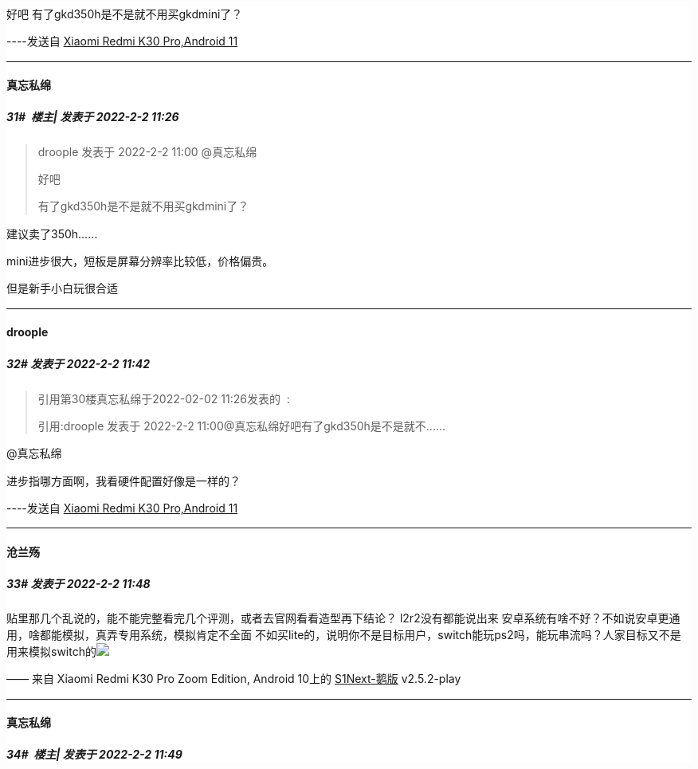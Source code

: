好吧
有了gkd350h是不是就不用买gkdmini了？

----发送自 [Xiaomi Redmi K30 Pro,Android 11](http://stage1.5j4m.com/?1.37)



*****

####  真忘私绵  
##### 31#         楼主| 发表于 2022-2-2 11:26

<blockquote>droople 发表于 2022-2-2 11:00
@真忘私绵

好吧

有了gkd350h是不是就不用买gkdmini了？
</blockquote>
建议卖了350h……

mini进步很大，短板是屏幕分辨率比较低，价格偏贵。

但是新手小白玩很合适

*****

####  droople  
##### 32#       发表于 2022-2-2 11:42

<blockquote>引用第30楼真忘私绵于2022-02-02 11:26发表的  :

引用:droople 发表于 2022-2-2 11:00@真忘私绵好吧有了gkd350h是不是就不......</blockquote>
@真忘私绵

进步指哪方面啊，我看硬件配置好像是一样的？

----发送自 [Xiaomi Redmi K30 Pro,Android 11](http://stage1.5j4m.com/?1.37)

*****

####  沧兰殇  
##### 33#       发表于 2022-2-2 11:48

贴里那几个乱说的，能不能完整看完几个评测，或者去官网看看造型再下结论？
l2r2没有都能说出来
安卓系统有啥不好？不如说安卓更通用，啥都能模拟，真弄专用系统，模拟肯定不全面
不如买lite的，说明你不是目标用户，switch能玩ps2吗，能玩串流吗？人家目标又不是用来模拟switch的<img src="https://static.saraba1st.com/image/smiley/face2017/004.gif" referrerpolicy="no-referrer">

—— 来自 Xiaomi Redmi K30 Pro Zoom Edition, Android 10上的 [S1Next-鹅版](https://github.com/ykrank/S1-Next/releases) v2.5.2-play

*****

####  真忘私绵  
##### 34#         楼主| 发表于 2022-2-2 11:49
